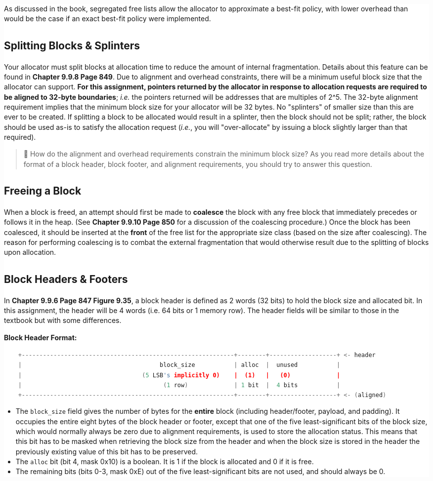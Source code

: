 As discussed in the book, segregated free lists allow the allocator to approximate a
best-fit policy, with lower overhead than would be the case if an exact best-fit policy
were implemented.

## Splitting Blocks & Splinters

Your allocator must split blocks at allocation time to reduce the amount of
internal fragmentation.  Details about this feature can be found in **Chapter 9.9.8 Page 849**.
Due to alignment and overhead constraints, there will be a minimum useful block size
that the allocator can support.  **For this assignment, pointers returned by the allocator
in response to allocation requests are required to be aligned to 32-byte boundaries**;
*i.e.* the pointers returned will be addresses that are multiples of 2^5.
The 32-byte alignment requirement implies that the minimum block size for your allocator
will be 32 bytes.  No "splinters" of smaller size than this are ever to be created.
If splitting a block to be allocated would result in a splinter, then the block should
not be split; rather, the block should be used as-is to satisfy the allocation request
(*i.e.*, you will "over-allocate" by issuing a block slightly larger than that required).

> :thinking: How do the alignment and overhead requirements constrain the minimum block size?
> As you read more details about the format of a block header, block footer, and alignment requirements,
> you should try to answer this question.

## Freeing a Block

When a block is freed, an attempt should first be made to
**coalesce** the block with any free block that immediately precedes or follows it in the heap.
(See **Chapter 9.9.10 Page 850** for a discussion of the coalescing procedure.)
Once the block has been coalesced, it should be inserted at the **front** of the free
list for the appropriate size class (based on the size after coalescing).
The reason for performing coalescing is to combat the external fragmentation
that would otherwise result due to the splitting of blocks upon allocation.

## Block Headers & Footers

In **Chapter 9.9.6 Page 847 Figure 9.35**, a block header is defined as 2 words
(32 bits) to hold the block size and allocated bit. In this assignment, the header
will be 4 words (i.e. 64 bits or 1 memory row). The header fields will be similar
to those in the textbook but with some differences.

**Block Header Format:**
```c
    +------------------------------------------------------------+--------+-------------------+ <- header
    |                                       block_size           | alloc  |  unused           |
    |                                  (5 LSB's implicitly 0)    |  (1)   |   (0)             |
    |                                        (1 row)             | 1 bit  |  4 bits           |
    +------------------------------------------------------------+--------+-------------------+ <- (aligned)
```

- The `block_size` field gives the number of bytes for the **entire** block (including header/footer,
  payload, and padding).  It occupies the entire eight bytes of the block header or footer,
  except that one of the five least-significant bits of the block size, which would normally always
  be zero due to alignment requirements, is used to store the allocation status.
  This means that this bit has to be masked when retrieving the block size from the header and
  when the block size is stored in the header the previously existing value of this bit has
  to be preserved.
- The `alloc` bit (bit 4, mask 0x10) is a boolean. It is 1 if the block is allocated and 0 if it is free.
- The remaining bits (bits 0-3, mask 0xE) out of the five least-significant bits are not used,
  and should always be 0.
